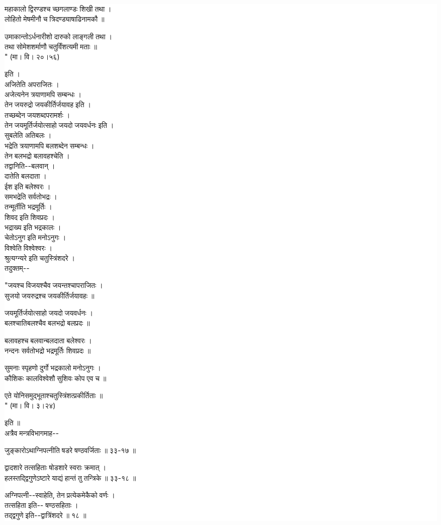 महाकालो द्विरण्डश्च च्छगलाण्डः शिखी तथा ।  
लोहितो मेषमीनौ च त्रिदण्ड्याषाढिनामकौ ॥  

उमाकान्तोऽर्धनारीशो दारुको लाङ्गली तथा ।  
तथा सोमेशशर्माणौ चतुर्विंशत्यमी मताः ॥  
" (मा।  वि। २०।५६)   

इति ।  
अजितेति अपराजितः ।  
अजेत्यनेन त्रयाणामपि सम्बन्धः ।  
तेन जयरुद्रो जयकीर्तिर्जयावह इति ।  
तच्छब्देन जयशब्दपरामर्शः ।  
तेन जयमूर्तिर्जयोत्साहो जयदो जयवर्धनः इति ।  
सुबलेति अतिबलः ।  
भद्रेति त्रयाणामपि बलशब्देन सम्बन्धः ।  
तेन बलभद्रो बलावहश्चेति ।  
तद्वानिति--बलवान् ।  
दातेति बलदाता ।  
ईश इति बलेश्वरः ।  
समभद्रेति सर्वतोभद्रः ।  
तन्मूर्तीति भद्रमूर्तिः ।  
शिवद इति शिवप्रदः ।  
भद्राख्य इति भद्रकालः ।  
चेतोऽनुग इति मनोऽनुगः ।  
विश्वेति विश्वेश्वरः ।  
श्रुत्यग्न्यरे इति चतुस्त्रिंशदरे ।  
तदुक्तम्--  

"जयश्च विजयश्चैव जयन्तश्चापराजितः ।  
सुजयो जयरुद्रश्च जयकीर्तिर्जयावहः ॥  

जयमूर्तिर्जयोत्साहो जयदो जयवर्धनः ।  
बलश्चातिबलश्चैव बलभद्रो बलप्रदः ॥  

बलावहश्च बलवान्बलदाता बलेश्वरः ।  
नन्दनः सर्वतोभद्रो भद्रमूर्तिः शिवप्रदः ॥  

सुमनाः स्पृहणो दुर्गो भद्रकालो मनोऽनुगः ।  
कौशिकः कालविश्वेशौ सुशिवः कोप एव च ॥  

एते योनिसमुद्भूताश्चतुस्त्रिंशत्प्रकीर्तिताः ॥  
" (मा।  वि। ३।२४)   

इति ॥  
अत्रैव मन्त्रविभागमाह--  


जुङ्कारोऽथाग्निपत्नीति षडरे षण्ठवर्जिताः ॥ ३३-१७ ॥  

द्वादशारे तत्सहिताः षोडशारे स्वराः क्रमात् ।  
हलस्तद्द्विगुणेऽष्टारे याद्यं हान्तं तु तन्त्रिके ॥ ३३-१८ ॥  


अग्निपत्नी--स्वाहेति, तेन प्रत्येकमेकैको वर्णः ।  
तत्सहिता इति-- षण्ठसहिताः ।  
तद्द्वगुणे इति--द्वात्रिंशदरे ॥ १८ ॥  

